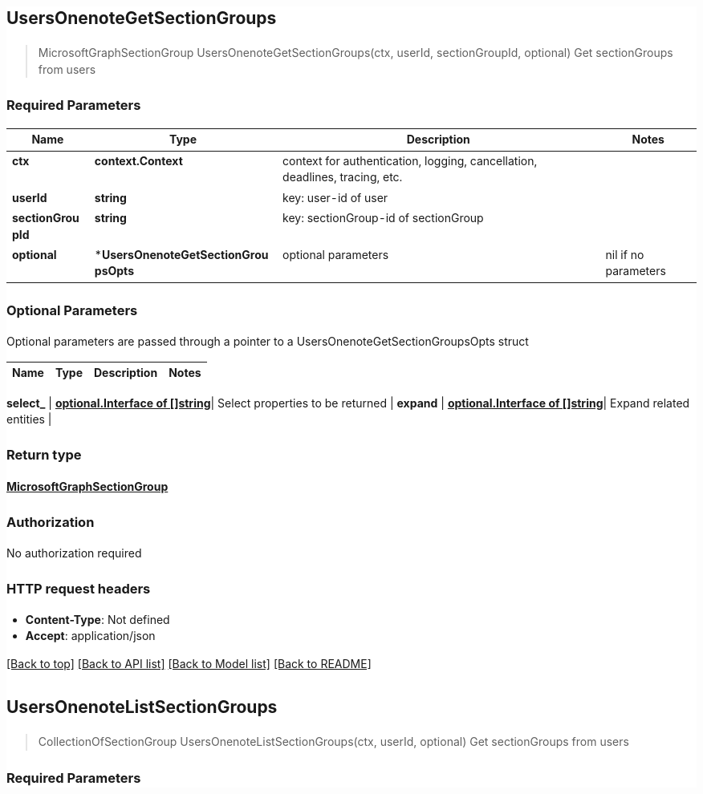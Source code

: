 
## UsersOnenoteGetSectionGroups

> MicrosoftGraphSectionGroup UsersOnenoteGetSectionGroups(ctx, userId, sectionGroupId, optional)
Get sectionGroups from users

### Required Parameters


Name | Type | Description  | Notes
------------- | ------------- | ------------- | -------------
**ctx** | **context.Context** | context for authentication, logging, cancellation, deadlines, tracing, etc.
**userId** | **string**| key: user-id of user | 
**sectionGroupId** | **string**| key: sectionGroup-id of sectionGroup | 
 **optional** | ***UsersOnenoteGetSectionGroupsOpts** | optional parameters | nil if no parameters

### Optional Parameters

Optional parameters are passed through a pointer to a UsersOnenoteGetSectionGroupsOpts struct


Name | Type | Description  | Notes
------------- | ------------- | ------------- | -------------


 **select_** | [**optional.Interface of []string**](string.md)| Select properties to be returned | 
 **expand** | [**optional.Interface of []string**](string.md)| Expand related entities | 

### Return type

[**MicrosoftGraphSectionGroup**](microsoft.graph.sectionGroup.md)

### Authorization

No authorization required

### HTTP request headers

- **Content-Type**: Not defined
- **Accept**: application/json

[[Back to top]](#) [[Back to API list]](../README.md#documentation-for-api-endpoints)
[[Back to Model list]](../README.md#documentation-for-models)
[[Back to README]](../README.md)


## UsersOnenoteListSectionGroups

> CollectionOfSectionGroup UsersOnenoteListSectionGroups(ctx, userId, optional)
Get sectionGroups from users

### Required Parameters

